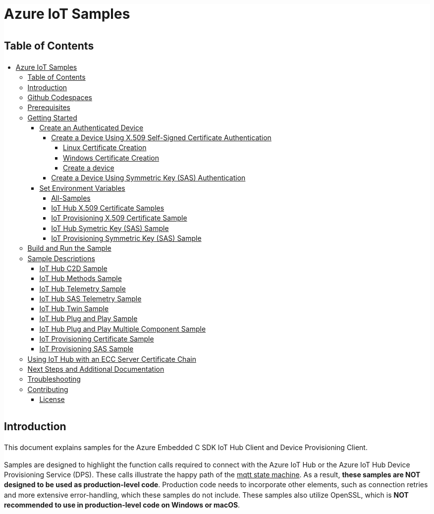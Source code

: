 # Azure IoT Samples

## Table of Contents

- [Azure IoT Samples](#azure-iot-samples)
  - [Table of Contents](#table-of-contents)
  - [Introduction](#introduction)
  - [Github Codespaces](#github-codespaces)
  - [Prerequisites](#prerequisites)
  - [Getting Started](#getting-started)
    - [Create an Authenticated Device](#create-an-authenticated-device)
      - [Create a Device Using X.509 Self-Signed Certificate Authentication](#create-a-device-using-x509-self-signed-certificate-authentication)
        - [Linux Certificate Creation](#linux-certificate-creation)
        - [Windows Certificate Creation](#windows-certificate-creation)
        - [Create a device](#create-a-device)
      - [Create a Device Using Symmetric Key (SAS) Authentication](#create-a-device-using-symmetric-key-sas-authentication)
    - [Set Environment Variables](#set-environment-variables)
      - [All-Samples](#all-samples)
      - [IoT Hub X.509 Certificate Samples](#iot-hub-x509-certificate-samples)
      - [IoT Provisioning X.509 Certificate Sample](#iot-provisioning-x509-certificate-sample)
      - [IoT Hub Symetric Key (SAS) Sample](#iot-hub-symetric-key-sas-sample)
      - [IoT Provisioning Symmetric Key (SAS) Sample](#iot-provisioning-symmetric-key-sas-sample)
  - [Build and Run the Sample](#build-and-run-the-sample)
  - [Sample Descriptions](#sample-descriptions)
    - [IoT Hub C2D Sample](#iot-hub-c2d-sample)
    - [IoT Hub Methods Sample](#iot-hub-methods-sample)
    - [IoT Hub Telemetry Sample](#iot-hub-telemetry-sample)
    - [IoT Hub SAS Telemetry Sample](#iot-hub-sas-telemetry-sample)
    - [IoT Hub Twin Sample](#iot-hub-twin-sample)
    - [IoT Hub Plug and Play Sample](#iot-hub-plug-and-play-sample)
    - [IoT Hub Plug and Play Multiple Component Sample](#iot-hub-plug-and-play-multiple-component-sample)
    - [IoT Provisioning Certificate Sample](#iot-provisioning-certificate-sample)
    - [IoT Provisioning SAS Sample](#iot-provisioning-sas-sample)
  - [Using IoT Hub with an ECC Server Certificate Chain](#using-iot-hub-with-an-ecc-server-certificate-chain)
  - [Next Steps and Additional Documentation](#next-steps-and-additional-documentation)
  - [Troubleshooting](#troubleshooting)
  - [Contributing](#contributing)
    - [License](#license)

## Introduction

This document explains samples for the Azure Embedded C SDK IoT Hub Client and Device Provisioning Client.

Samples are designed to highlight the function calls required to connect with the Azure IoT Hub or the Azure IoT Hub Device Provisioning Service (DPS). These calls illustrate the happy path of the [mqtt state machine](https://github.com/Azure/azure-sdk-for-c/blob/main/sdk/docs/iot/mqtt_state_machine.md). As a result, **these samples are NOT designed to be used as production-level code**. Production code needs to incorporate other elements, such as connection retries and more extensive error-handling, which these samples do not include. These samples also utilize OpenSSL, which is **NOT recommended to use in production-level code on Windows or macOS**.
